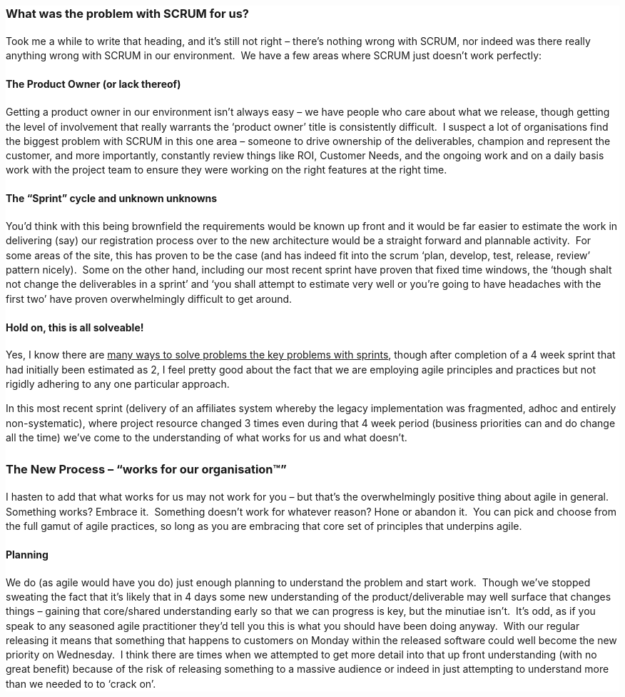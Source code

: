### What was the problem with SCRUM for us?

Took me a while to write that heading, and it’s still not right – there’s nothing wrong with SCRUM, nor indeed was there really anything wrong with SCRUM in our environment.  We have a few areas where SCRUM just doesn’t work perfectly:

#### The Product Owner (or lack thereof)

Getting a product owner in our environment isn’t always easy – we have people who care about what we release, though getting the level of involvement that really warrants the ‘product owner’ title is consistently difficult.  I suspect a lot of organisations find the biggest problem with SCRUM in this one area – someone to drive ownership of the deliverables, champion and represent the customer, and more importantly, constantly review things like ROI, Customer Needs, and the ongoing work and on a daily basis work with the project team to ensure they were working on the right features at the right time.

#### The “Sprint” cycle and unknown unknowns

You’d think with this being brownfield the requirements would be known up front and it would be far easier to estimate the work in delivering (say) our registration process over to the new architecture would be a straight forward and plannable activity.  For some areas of the site, this has proven to be the case (and has indeed fit into the scrum ‘plan, develop, test, release, review’ pattern nicely).  Some on the other hand, including our most recent sprint have proven that fixed time windows, the ‘though shalt not change the deliverables in a sprint’ and ‘you shall attempt to estimate very well or you’re going to have headaches with the first two’ have proven overwhelmingly difficult to get around.

#### Hold on, this is all solveable!

Yes, I know there are [many ways to solve problems the key problems with sprints](http://www.scrumshortcuts.com/blog/planning-metrics/sprint-issues-when-sprints-turn-into-crawls/), though after completion of a 4 week sprint that had initially been estimated as 2, I feel pretty good about the fact that we are employing agile principles and practices but not rigidly adhering to any one particular approach.

In this most recent sprint (delivery of an affiliates system whereby the legacy implementation was fragmented, adhoc and entirely non-systematic), where project resource changed 3 times even during that 4 week period (business priorities can and do change all the time) we’ve come to the understanding of what works for us and what doesn’t.

### The New Process – “works for our organisation™”

I hasten to add that what works for us may not work for you – but that’s the overwhelmingly positive thing about agile in general.  Something works? Embrace it.  Something doesn’t work for whatever reason? Hone or abandon it.  You can pick and choose from the full gamut of agile practices, so long as you are embracing that core set of principles that underpins agile.

#### Planning

We do (as agile would have you do) just enough planning to understand the problem and start work.  Though we’ve stopped sweating the fact that it’s likely that in 4 days some new understanding of the product/deliverable may well surface that changes things – gaining that core/shared understanding early so that we can progress is key, but the minutiae isn’t.  It’s odd, as if you speak to any seasoned agile practitioner they’d tell you this is what you should have been doing anyway.  With our regular releasing it means that something that happens to customers on Monday within the released software could well become the new priority on Wednesday.  I think there are times when we attempted to get more detail into that up front understanding (with no great benefit) because of the risk of releasing something to a massive audience or indeed in just attempting to understand more than we needed to to ‘crack on’.
